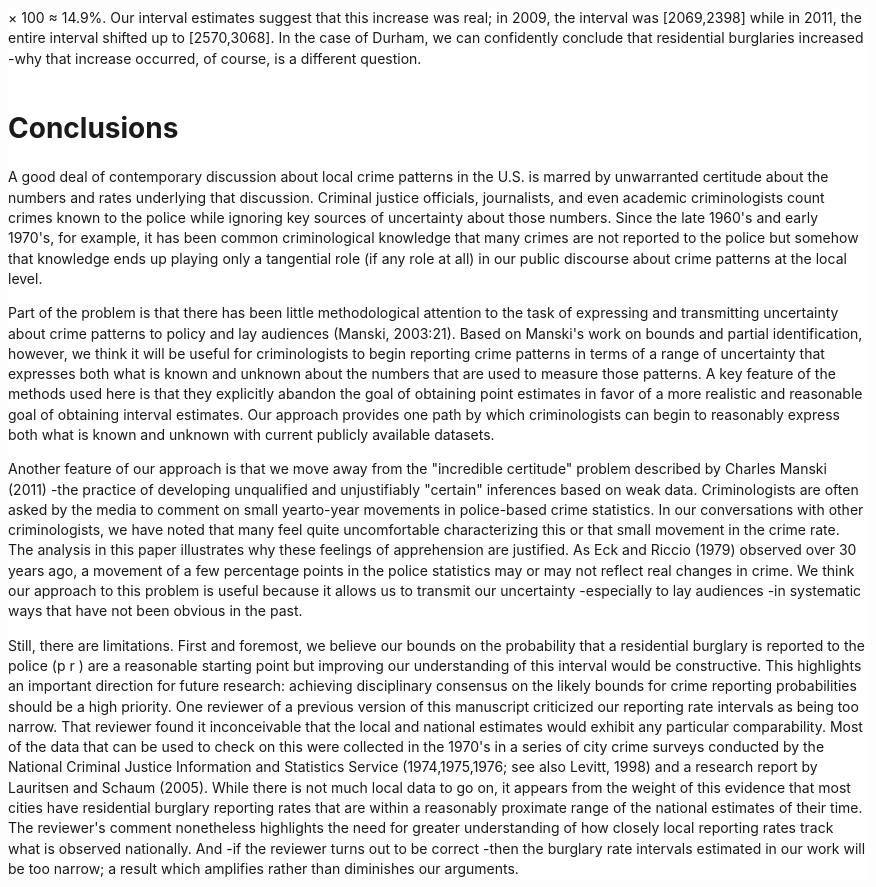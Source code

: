 × 100 ≈ 14.9%. Our interval estimates suggest that this increase was real; in 2009, the interval was [2069,2398] while in 2011, the entire interval shifted up to [2570,3068]. In the case of Durham, we can confidently conclude that residential burglaries increased -why that increase occurred, of course, is a different question.


# Conclusions

A good deal of contemporary discussion about local crime patterns in the U.S. is marred by unwarranted certitude about the numbers and rates underlying that discussion. Criminal justice officials, journalists, and even academic criminologists count crimes known to the police while ignoring key sources of uncertainty about those numbers. Since the late 1960's and early 1970's, for example, it has been common criminological knowledge that many crimes are not reported to the police but somehow that knowledge ends up playing only a tangential role (if any role at all) in our public discourse about crime patterns at the local level.

Part of the problem is that there has been little methodological attention to the task of expressing and transmitting uncertainty about crime patterns to policy and lay audiences (Manski, 2003:21). Based on Manski's work on bounds and partial identification, however, we think it will be useful for criminologists to begin reporting crime patterns in terms of a range of uncertainty that expresses both what is known and unknown about the numbers that are used to measure those patterns. A key feature of the methods used here is that they explicitly abandon the goal of obtaining point estimates in favor of a more realistic and reasonable goal of obtaining interval estimates. Our approach provides one path by which criminologists can begin to reasonably express both what is known and unknown with current publicly available datasets.

Another feature of our approach is that we move away from the "incredible certitude" problem described by Charles Manski (2011) -the practice of developing unqualified and unjustifiably "certain" inferences based on weak data. Criminologists are often asked by the media to comment on small yearto-year movements in police-based crime statistics. In our conversations with other criminologists, we have noted that many feel quite uncomfortable characterizing this or that small movement in the crime rate. The analysis in this paper illustrates why these feelings of apprehension are justified. As Eck and Riccio (1979) observed over 30 years ago, a movement of a few percentage points in the police statistics may or may not reflect real changes in crime. We think our approach to this problem is useful because it allows us to transmit our uncertainty -especially to lay audiences -in systematic ways that have not been obvious in the past.

Still, there are limitations. First and foremost, we believe our bounds on the probability that a residential burglary is reported to the police (p r ) are a reasonable starting point but improving our understanding of this interval would be constructive. This highlights an important direction for future research: achieving disciplinary consensus on the likely bounds for crime reporting probabilities should be a high priority. One reviewer of a previous version of this manuscript criticized our reporting rate intervals as being too narrow. That reviewer found it inconceivable that the local and national estimates would exhibit any particular comparability. Most of the data that can be used to check on this were collected in the 1970's in a series of city crime surveys conducted by the National Criminal Justice Information and Statistics Service (1974,1975,1976; see also Levitt, 1998) and a research report by Lauritsen and Schaum (2005). While there is not much local data to go on, it appears from the weight of this evidence that most cities have residential burglary reporting rates that are within a reasonably proximate range of the national estimates of their time. The reviewer's comment nonetheless highlights the need for greater understanding of how closely local reporting rates track what is observed nationally. And -if the reviewer turns out to be correct -then the burglary rate intervals estimated in our work will be too narrow; a result which amplifies rather than diminishes our arguments.
